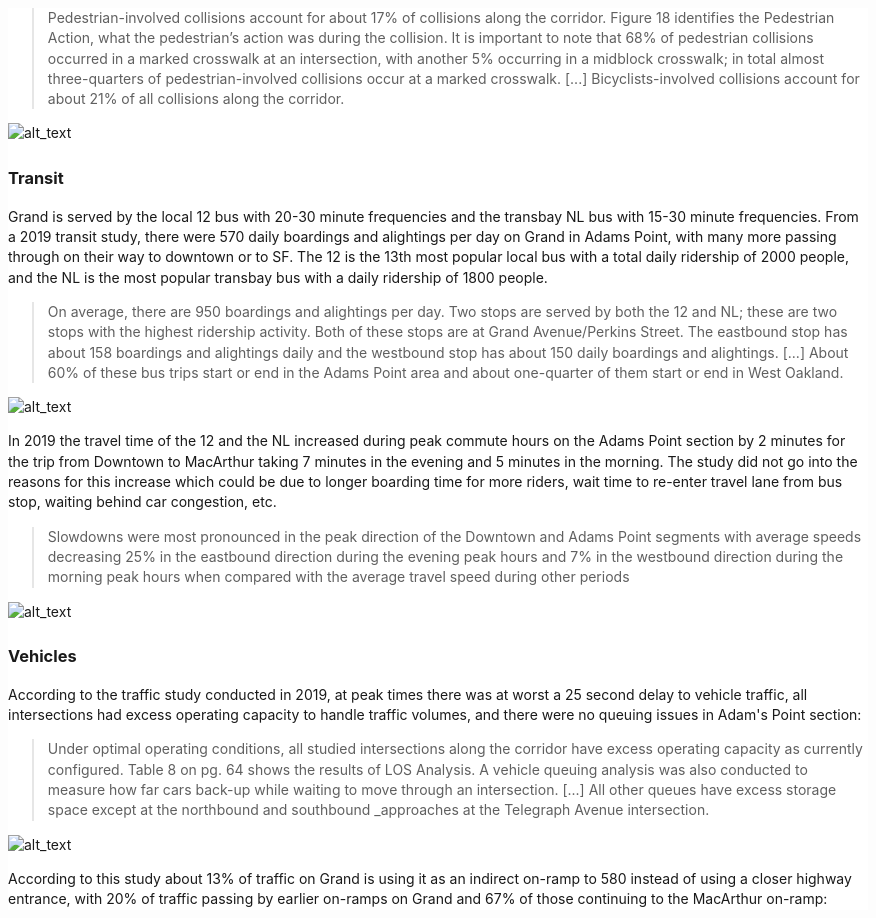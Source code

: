 > Pedestrian-involved collisions account for about 17% of collisions along the corridor. Figure 18 identifies the Pedestrian Action, what the pedestrian’s action was during the collision. It is important to note that 68% of pedestrian collisions occurred in a marked crosswalk at an intersection, with another 5% occurring in a midblock crosswalk; in total almost three-quarters of pedestrian-involved collisions occur at a marked crosswalk. [...] Bicyclists-involved collisions account for about 21% of all collisions along the corridor.

![alt_text](/images/grand/02_ped_safety.png "Pedestrian injuries on Grand")

### Transit

Grand is served by the local 12 bus with 20-30 minute frequencies and the transbay NL bus with 15-30 minute frequencies. From a 2019 transit study, there were 570 daily boardings and alightings per day on Grand in Adams Point, with many more passing through on their way to downtown or to SF. The 12 is the 13th most popular local bus with a total daily ridership of 2000 people, and the NL is the most popular transbay bus with a daily ridership of 1800 people.

> On average, there are 950 boardings and alightings per day. Two stops are served by both the 12 and NL; these are two stops with the highest ridership activity. Both of these stops are at Grand Avenue/Perkins Street. The eastbound stop has about 158 boardings and alightings daily and the westbound stop has about 150 daily boardings and alightings. [...] About 60% of these bus trips start or end in the Adams Point area and about one-quarter of them start or end in West Oakland.

![alt_text](/images/grand/03_transit_usage.png "Transit usage on Grand")

In 2019 the travel time of the 12 and the NL increased during peak commute hours on the Adams Point section by 2 minutes for the trip from Downtown to MacArthur taking 7 minutes in the evening and 5 minutes in the morning. The study did not go into the reasons for this increase which could be due to longer boarding time for more riders, wait time to re-enter travel lane from bus stop, waiting behind car congestion, etc.

> Slowdowns were most pronounced in the peak direction of the Downtown and Adams Point segments with average speeds decreasing 25% in the eastbound direction during the evening peak hours and 7% in the westbound direction during the morning peak hours when compared with the average travel speed during other periods

![alt_text](/images/grand/04_transit_speeds.png "Transit Speeds on Grand")

### Vehicles

According to the traffic study conducted in 2019, at peak times there was at worst a 25 second delay to vehicle traffic, all intersections had excess operating capacity to handle traffic volumes, and there were no queuing issues in Adam's Point section:

> Under optimal operating conditions, all studied intersections along the corridor have excess operating capacity as currently configured. Table 8 on pg. 64 shows the results of LOS Analysis. A vehicle queuing analysis was also conducted to measure how far cars back-up while waiting to move through an intersection. [...] All other queues have excess storage space except at the northbound and southbound _approaches at the Telegraph Avenue intersection.

![alt_text](/images/grand/05_vehicle_delay.png "Vehicle delays on Grand")

According to this study about 13% of traffic on Grand is using it as an indirect on-ramp to 580 instead of using a closer highway entrance, with 20% of traffic passing by earlier on-ramps on Grand and 67% of those continuing to the MacArthur on-ramp:
